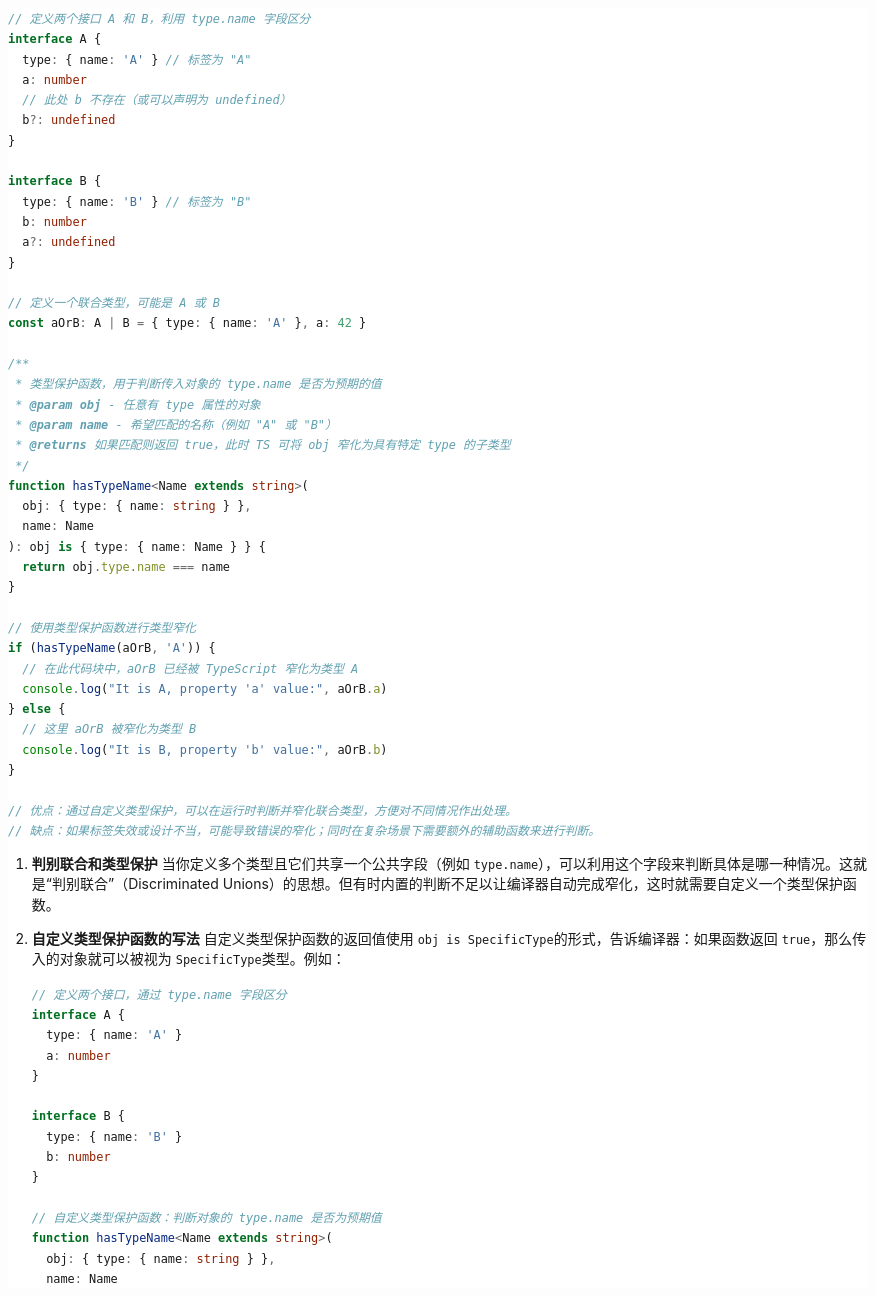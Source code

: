 ```ts
// 定义两个接口 A 和 B，利用 type.name 字段区分
interface A {
  type: { name: 'A' } // 标签为 "A"
  a: number
  // 此处 b 不存在（或可以声明为 undefined）
  b?: undefined
}

interface B {
  type: { name: 'B' } // 标签为 "B"
  b: number
  a?: undefined
}

// 定义一个联合类型，可能是 A 或 B
const aOrB: A | B = { type: { name: 'A' }, a: 42 }

/**
 * 类型保护函数，用于判断传入对象的 type.name 是否为预期的值
 * @param obj - 任意有 type 属性的对象
 * @param name - 希望匹配的名称（例如 "A" 或 "B"）
 * @returns 如果匹配则返回 true，此时 TS 可将 obj 窄化为具有特定 type 的子类型
 */
function hasTypeName<Name extends string>(
  obj: { type: { name: string } },
  name: Name
): obj is { type: { name: Name } } {
  return obj.type.name === name
}

// 使用类型保护函数进行类型窄化
if (hasTypeName(aOrB, 'A')) {
  // 在此代码块中，aOrB 已经被 TypeScript 窄化为类型 A
  console.log("It is A, property 'a' value:", aOrB.a)
} else {
  // 这里 aOrB 被窄化为类型 B
  console.log("It is B, property 'b' value:", aOrB.b)
}

// 优点：通过自定义类型保护，可以在运行时判断并窄化联合类型，方便对不同情况作出处理。
// 缺点：如果标签失效或设计不当，可能导致错误的窄化；同时在复杂场景下需要额外的辅助函数来进行判断。
```

1. **判别联合和类型保护** 当你定义多个类型且它们共享一个公共字段（例如 `type.name`​），可以利用这个字段来判断具体是哪一种情况。这就是“判别联合”（Discriminated Unions）的思想。但有时内置的判断不足以让编译器自动完成窄化，这时就需要自定义一个类型保护函数。
2. **自定义类型保护函数的写法** 自定义类型保护函数的返回值使用 `obj is SpecificType`​ 的形式，告诉编译器：如果函数返回 `true`​，那么传入的对象就可以被视为 `SpecificType`​ 类型。例如：

   ```typescript
   // 定义两个接口，通过 type.name 字段区分
   interface A {
     type: { name: 'A' }
     a: number
   }

   interface B {
     type: { name: 'B' }
     b: number
   }

   // 自定义类型保护函数：判断对象的 type.name 是否为预期值
   function hasTypeName<Name extends string>(
     obj: { type: { name: string } },
     name: Name
   ```
